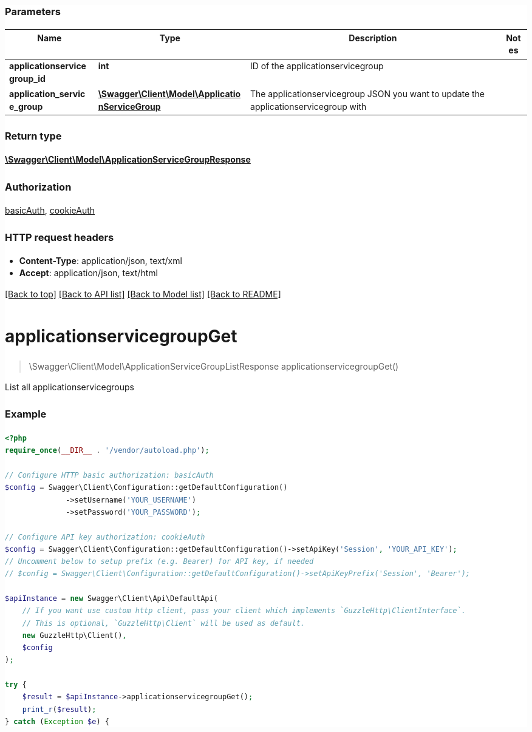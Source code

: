 ```php
```

### Parameters

Name | Type | Description  | Notes
------------- | ------------- | ------------- | -------------
 **applicationservicegroup_id** | **int**| ID of the applicationservicegroup |
 **application_service_group** | [**\Swagger\Client\Model\ApplicationServiceGroup**](../Model/ApplicationServiceGroup.md)| The applicationservicegroup JSON you want to update the applicationservicegroup with |

### Return type

[**\Swagger\Client\Model\ApplicationServiceGroupResponse**](../Model/ApplicationServiceGroupResponse.md)

### Authorization

[basicAuth](../../README.md#basicAuth), [cookieAuth](../../README.md#cookieAuth)

### HTTP request headers

 - **Content-Type**: application/json, text/xml
 - **Accept**: application/json, text/html

[[Back to top]](#) [[Back to API list]](../../README.md#documentation-for-api-endpoints) [[Back to Model list]](../../README.md#documentation-for-models) [[Back to README]](../../README.md)

# **applicationservicegroupGet**
> \Swagger\Client\Model\ApplicationServiceGroupListResponse applicationservicegroupGet()



List all applicationservicegroups

### Example
```php
<?php
require_once(__DIR__ . '/vendor/autoload.php');

// Configure HTTP basic authorization: basicAuth
$config = Swagger\Client\Configuration::getDefaultConfiguration()
              ->setUsername('YOUR_USERNAME')
              ->setPassword('YOUR_PASSWORD');

// Configure API key authorization: cookieAuth
$config = Swagger\Client\Configuration::getDefaultConfiguration()->setApiKey('Session', 'YOUR_API_KEY');
// Uncomment below to setup prefix (e.g. Bearer) for API key, if needed
// $config = Swagger\Client\Configuration::getDefaultConfiguration()->setApiKeyPrefix('Session', 'Bearer');

$apiInstance = new Swagger\Client\Api\DefaultApi(
    // If you want use custom http client, pass your client which implements `GuzzleHttp\ClientInterface`.
    // This is optional, `GuzzleHttp\Client` will be used as default.
    new GuzzleHttp\Client(),
    $config
);

try {
    $result = $apiInstance->applicationservicegroupGet();
    print_r($result);
} catch (Exception $e) {
```